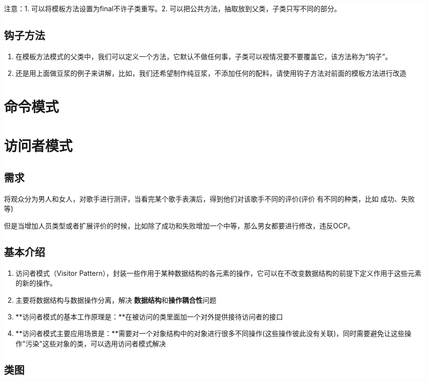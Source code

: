 

注意：1. 可以将模板方法设置为final不许子类重写。2. 可以把公共方法，抽取放到父类，子类只写不同的部分。



## 钩子方法

1) 在模板方法模式的父类中，我们可以定义一个方法，它默认不做任何事，子类可以视情况要不要覆盖它，该方法称为“钩子”。

2) 还是用上面做豆浆的例子来讲解，比如，我们还希望制作纯豆浆，不添加任何的配料，请使用钩子方法对前面的模板方法进行改造





# 命令模式



# 访问者模式

## 需求

将观众分为男人和女人，对歌手进行测评，当看完某个歌手表演后，得到他们对该歌手不同的评价(评价 有不同的种类，比如 成功、失败 等)

但是当增加人员类型或者扩展评价的时候，比如除了成功和失败增加一个中等，那么男女都要进行修改，违反OCP。

## 基本介绍

1) 访问者模式（Visitor Pattern），封装一些作用于某种数据结构的各元素的操作，它可以在不改变数据结构的前提下定义作用于这些元素的新的操作。

2) 主要将数据结构与数据操作分离，解决 **数据结构**和**操作耦合性**问题

3) **访问者模式的基本工作原理是：**在被访问的类里面加一个对外提供接待访问者的接口

4) **访问者模式主要应用场景是：**需要对一个对象结构中的对象进行很多不同操作(这些操作彼此没有关联)，同时需要避免让这些操作"污染"这些对象的类，可以选用访问者模式解决

## 类图

